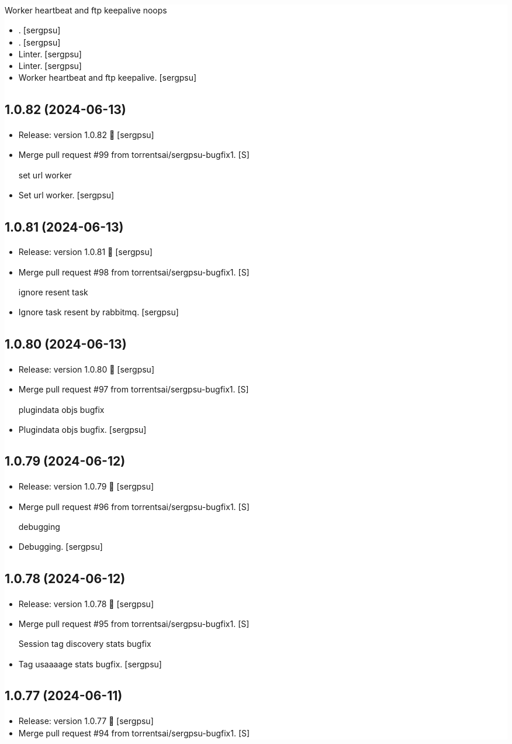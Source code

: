   Worker heartbeat and ftp keepalive noops
- . [sergpsu]
- . [sergpsu]
- Linter. [sergpsu]
- Linter. [sergpsu]
- Worker heartbeat and ftp keepalive. [sergpsu]


1.0.82 (2024-06-13)
-------------------
- Release: version 1.0.82 🚀 [sergpsu]
- Merge pull request #99 from torrentsai/sergpsu-bugfix1. [S]

  set url worker
- Set url worker. [sergpsu]


1.0.81 (2024-06-13)
-------------------
- Release: version 1.0.81 🚀 [sergpsu]
- Merge pull request #98 from torrentsai/sergpsu-bugfix1. [S]

  ignore resent task
- Ignore task resent by rabbitmq. [sergpsu]


1.0.80 (2024-06-13)
-------------------
- Release: version 1.0.80 🚀 [sergpsu]
- Merge pull request #97 from torrentsai/sergpsu-bugfix1. [S]

  plugindata objs bugfix
- Plugindata objs bugfix. [sergpsu]


1.0.79 (2024-06-12)
-------------------
- Release: version 1.0.79 🚀 [sergpsu]
- Merge pull request #96 from torrentsai/sergpsu-bugfix1. [S]

  debugging
- Debugging. [sergpsu]


1.0.78 (2024-06-12)
-------------------
- Release: version 1.0.78 🚀 [sergpsu]
- Merge pull request #95 from torrentsai/sergpsu-bugfix1. [S]

  Session tag discovery stats bugfix
- Tag usaaaage stats bugfix. [sergpsu]


1.0.77 (2024-06-11)
-------------------
- Release: version 1.0.77 🚀 [sergpsu]
- Merge pull request #94 from torrentsai/sergpsu-bugfix1. [S]
